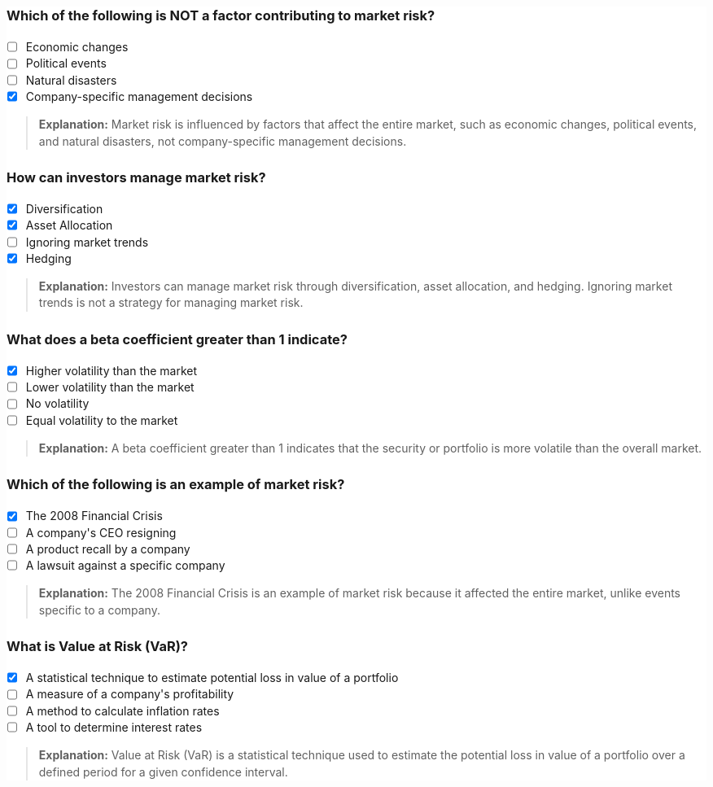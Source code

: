 
### Which of the following is NOT a factor contributing to market risk?

- [ ] Economic changes
- [ ] Political events
- [ ] Natural disasters
- [x] Company-specific management decisions

> **Explanation:** Market risk is influenced by factors that affect the entire market, such as economic changes, political events, and natural disasters, not company-specific management decisions.


### How can investors manage market risk?

- [x] Diversification
- [x] Asset Allocation
- [ ] Ignoring market trends
- [x] Hedging

> **Explanation:** Investors can manage market risk through diversification, asset allocation, and hedging. Ignoring market trends is not a strategy for managing market risk.


### What does a beta coefficient greater than 1 indicate?

- [x] Higher volatility than the market
- [ ] Lower volatility than the market
- [ ] No volatility
- [ ] Equal volatility to the market

> **Explanation:** A beta coefficient greater than 1 indicates that the security or portfolio is more volatile than the overall market.


### Which of the following is an example of market risk?

- [x] The 2008 Financial Crisis
- [ ] A company's CEO resigning
- [ ] A product recall by a company
- [ ] A lawsuit against a specific company

> **Explanation:** The 2008 Financial Crisis is an example of market risk because it affected the entire market, unlike events specific to a company.


### What is Value at Risk (VaR)?

- [x] A statistical technique to estimate potential loss in value of a portfolio
- [ ] A measure of a company's profitability
- [ ] A method to calculate inflation rates
- [ ] A tool to determine interest rates

> **Explanation:** Value at Risk (VaR) is a statistical technique used to estimate the potential loss in value of a portfolio over a defined period for a given confidence interval.

